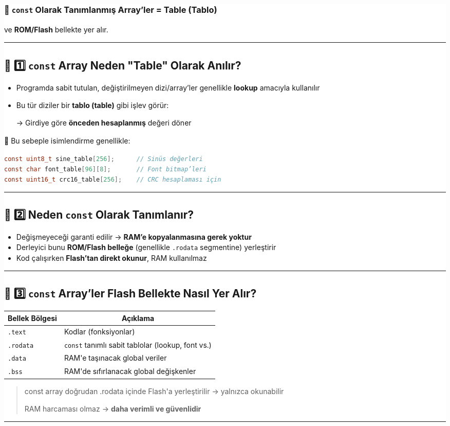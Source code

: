 
### 🧠 `const` Olarak Tanımlanmış Array’ler = **Table (Tablo)**

ve **ROM/Flash** bellekte yer alır.

---

## 📌 1️⃣ `const` Array Neden "Table" Olarak Anılır?

- Programda sabit tutulan, değiştirilmeyen dizi/array’ler genellikle **lookup** amacıyla kullanılır
- Bu tür diziler bir **tablo (table)** gibi işlev görür:
    
    → Girdiye göre **önceden hesaplanmış** değeri döner
    

📌 Bu sebeple isimlendirme genellikle:

```c
const uint8_t sine_table[256];      // Sinüs değerleri
const char font_table[96][8];       // Font bitmap’leri
const uint16_t crc16_table[256];    // CRC hesaplaması için

```

---

## 🧠 2️⃣ Neden `const` Olarak Tanımlanır?

- Değişmeyeceği garanti edilir → **RAM’e kopyalanmasına gerek yoktur**
- Derleyici bunu **ROM/Flash belleğe** (genellikle `.rodata` segmentine) yerleştirir
- Kod çalışırken **Flash’tan direkt okunur**, RAM kullanılmaz

---

## 💾 3️⃣ `const` Array’ler Flash Bellekte Nasıl Yer Alır?

| Bellek Bölgesi | Açıklama |
| --- | --- |
| `.text` | Kodlar (fonksiyonlar) |
| `.rodata` | `const` tanımlı sabit tablolar (lookup, font vs.) |
| `.data` | RAM'e taşınacak global veriler |
| `.bss` | RAM'de sıfırlanacak global değişkenler |

> const array doğrudan .rodata içinde Flash'a yerleştirilir → yalnızca okunabilir
> 
> 
> RAM harcaması olmaz → **daha verimli ve güvenlidir**
> 

---
